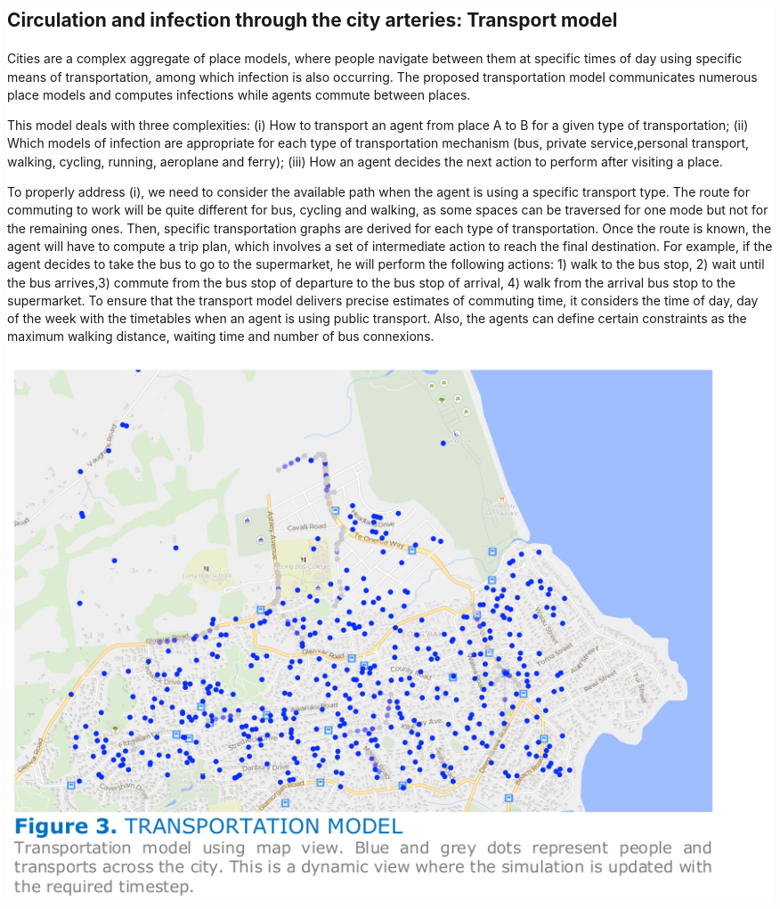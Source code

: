 ## Circulation and infection through the city arteries: Transport model

Cities are a complex aggregate of place models, where people navigate between
them at specific times of day using specific means of transportation, among which
infection is also occurring. The proposed transportation model communicates
numerous place models and computes infections while agents commute between
places.

This model deals with three complexities: (i) How to transport an agent from place
A to B for a given type of transportation; (ii) Which models of infection are
appropriate for each type of transportation mechanism (bus, private service,personal transport, walking, cycling, running, aeroplane and ferry); (iii) How an
agent decides the next action to perform after visiting a place.

To properly address (i), we need to consider the available path when the agent is
using a specific transport type. The route for commuting to work will be quite
different for bus, cycling and walking, as some spaces can be traversed for one
mode but not for the remaining ones. Then, specific transportation graphs are
derived for each type of transportation. Once the route is known, the agent will
have to compute a trip plan, which involves a set of intermediate action to reach
the final destination. For example, if the agent decides to take the bus to go to
the supermarket, he will perform the following actions: 1) walk to the bus stop, 2) wait until the bus arrives,3) commute 
from the bus stop of departure to the
bus stop of arrival, 4) walk from the arrival bus stop to the supermarket. To ensure
that the transport model delivers precise estimates of commuting time, it
considers the time of day, day of the week with the timetables when an agent is
using public transport. Also, the agents can define certain constraints as the
maximum walking distance, waiting time and number of bus connexions.

<img src="fig3.png" alt="drc-worfklow" width="800">

